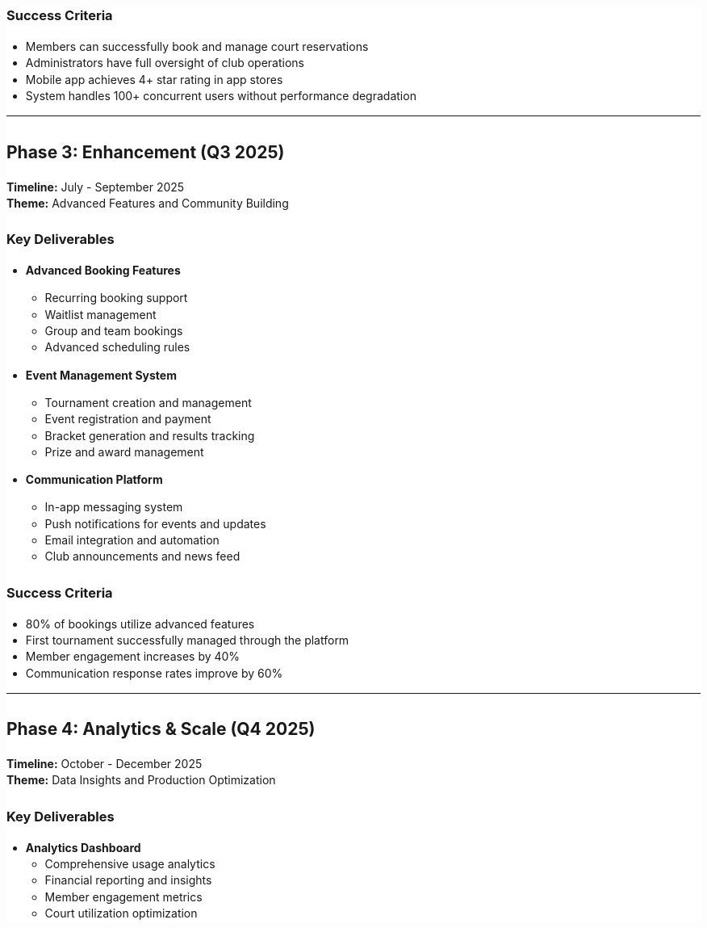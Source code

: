 ### Success Criteria
- Members can successfully book and manage court reservations
- Administrators have full oversight of club operations
- Mobile app achieves 4+ star rating in app stores
- System handles 100+ concurrent users without performance degradation

---

## Phase 3: Enhancement (Q3 2025)
**Timeline:** July - September 2025  
**Theme:** Advanced Features and Community Building

### Key Deliverables
- **Advanced Booking Features**
  - Recurring booking support
  - Waitlist management
  - Group and team bookings
  - Advanced scheduling rules

- **Event Management System**
  - Tournament creation and management
  - Event registration and payment
  - Bracket generation and results tracking
  - Prize and award management

- **Communication Platform**
  - In-app messaging system
  - Push notifications for events and updates
  - Email integration and automation
  - Club announcements and news feed

### Success Criteria
- 80% of bookings utilize advanced features
- First tournament successfully managed through the platform
- Member engagement increases by 40%
- Communication response rates improve by 60%

---

## Phase 4: Analytics & Scale (Q4 2025)
**Timeline:** October - December 2025  
**Theme:** Data Insights and Production Optimization

### Key Deliverables
- **Analytics Dashboard**
  - Comprehensive usage analytics
  - Financial reporting and insights
  - Member engagement metrics
  - Court utilization optimization

